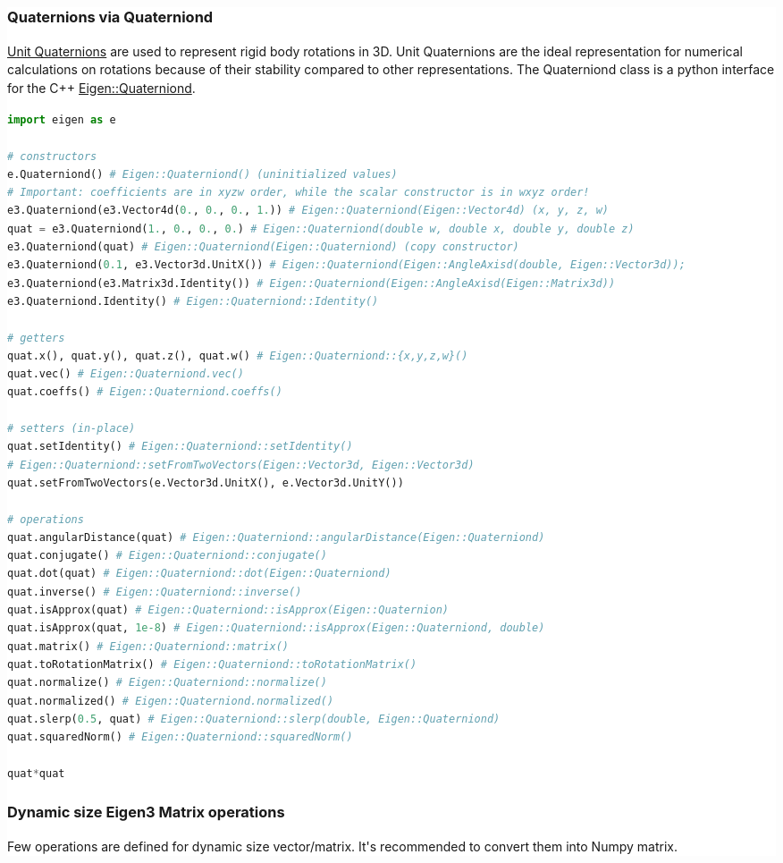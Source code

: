 ### Quaternions via Quaterniond

[Unit Quaternions](https://en.wikipedia.org/wiki/Quaternions_and_spatial_rotation) are used to represent rigid body rotations in 3D. Unit Quaternions are the ideal representation for numerical calculations on rotations because of their stability compared to other representations. The Quaterniond class is a python interface for the C++ [Eigen::Quaterniond](https://eigen.tuxfamily.org/dox/classEigen_1_1Quaternion.html).

```Python
import eigen as e

# constructors
e.Quaterniond() # Eigen::Quaterniond() (uninitialized values)
# Important: coefficients are in xyzw order, while the scalar constructor is in wxyz order!
e3.Quaterniond(e3.Vector4d(0., 0., 0., 1.)) # Eigen::Quaterniond(Eigen::Vector4d) (x, y, z, w)
quat = e3.Quaterniond(1., 0., 0., 0.) # Eigen::Quaterniond(double w, double x, double y, double z)
e3.Quaterniond(quat) # Eigen::Quaterniond(Eigen::Quaterniond) (copy constructor)
e3.Quaterniond(0.1, e3.Vector3d.UnitX()) # Eigen::Quaterniond(Eigen::AngleAxisd(double, Eigen::Vector3d));
e3.Quaterniond(e3.Matrix3d.Identity()) # Eigen::Quaterniond(Eigen::AngleAxisd(Eigen::Matrix3d))
e3.Quaterniond.Identity() # Eigen::Quaterniond::Identity()

# getters
quat.x(), quat.y(), quat.z(), quat.w() # Eigen::Quaterniond::{x,y,z,w}()
quat.vec() # Eigen::Quaterniond.vec()
quat.coeffs() # Eigen::Quaterniond.coeffs()

# setters (in-place)
quat.setIdentity() # Eigen::Quaterniond::setIdentity()
# Eigen::Quaterniond::setFromTwoVectors(Eigen::Vector3d, Eigen::Vector3d)
quat.setFromTwoVectors(e.Vector3d.UnitX(), e.Vector3d.UnitY())

# operations
quat.angularDistance(quat) # Eigen::Quaterniond::angularDistance(Eigen::Quaterniond)
quat.conjugate() # Eigen::Quaterniond::conjugate()
quat.dot(quat) # Eigen::Quaterniond::dot(Eigen::Quaterniond)
quat.inverse() # Eigen::Quaterniond::inverse()
quat.isApprox(quat) # Eigen::Quaterniond::isApprox(Eigen::Quaternion)
quat.isApprox(quat, 1e-8) # Eigen::Quaterniond::isApprox(Eigen::Quaterniond, double)
quat.matrix() # Eigen::Quaterniond::matrix()
quat.toRotationMatrix() # Eigen::Quaterniond::toRotationMatrix()
quat.normalize() # Eigen::Quaterniond::normalize()
quat.normalized() # Eigen::Quaterniond.normalized()
quat.slerp(0.5, quat) # Eigen::Quaterniond::slerp(double, Eigen::Quaterniond)
quat.squaredNorm() # Eigen::Quaterniond::squaredNorm()

quat*quat
```

### Dynamic size Eigen3 Matrix operations
Few operations are defined for dynamic size vector/matrix.
It's recommended to convert them into Numpy matrix.
